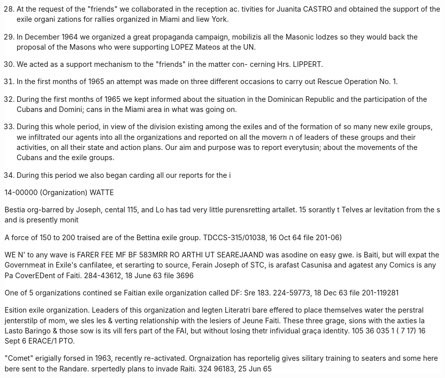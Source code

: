 28. At the request of the "friends" we collaborated in the reception ac.
tivities for Juanita CASTRO and obtained the support of the exile organi
zations for rallies organized in Miami and liew York.

29. In December 1964 we organized a great propaganda campaign, mobilizis
all the Masonic lodzes so they would back the proposal of the Masons who
were supporting LOPEZ Mateos at the UN.

30. We acted as a support mechanism to the "friends" in the matter con-
cerning Hrs. LIPPERT.

31. In the first months of 1965 an attempt was made on three different
occasions to carry out Rescue Operation No. 1.

32. During the first months of 1965 we kept informed about the situation
in the Dominican Republic and the participation of the Cubans and Domini;
cans in the Miami area in what was going on.

33. During this whole period, in view of the division existing among the
exiles and of the formation of so many new exile groups, we infiltrated
our agents into all the organizations and reported on all the moverה וז
of leaders of these groups and their activities, on all their state
and action plans. Our aim and purpose was to report everytusin; about
the movements of the Cubans and the exile groups.

34. During this period we also began carding all our reports for the
i

14-00000
(Organization)
WATTE

Bestia org-barred by Joseph, cental 115, and Lo
has tad very little purensretting artallet. 15 sorantly t
Telves ar levitation from the s and is presently monit

A force of 150 to 200 traised are of the Bettina exile group.
TDCCS-315/01038, 16 Oct 64 file 201-06)

WE N' to any wave is FARER FEE MF BF 583MRR RO ARTHI UT SEAREJAAND was asodine on easy
gwe. is Baiti, but will expat the Governmeat in Exile's canfilatee, et serarting
to source, Ferain Joseph of STC, is arafast Casunisa and agatest any Comics is any Pa
CoverEDent of Faiti.
284-43612, 18 June 63 file 3696

One of 5 organizations contined se Faitian exile organization called DF: Sre 183.
224-59773, 18 Dec 63 file 201-119281

Esition exile organization. Leaders of this organization and legten Literatri bare
effered to place themselves water the perstral jenterstilp of mom, we sles les & verting
relationship with the lesiers of Jeune Faiti. These three grage, sions with the axties la
Lasto Baringo & those sow is its vill fers part of the FAI, but without losing thetr
infividual graça identity.
105 36 035 1 ( 7 17) 16 Sept 6 ERACE/1 PTO.

"Comet" erigially forsed in 1963, recently re-activated. Orgnaization has reportelig
gives silitary training to seaters and some here bere sent to the Randare.
srpertedly plans to invade Raiti.
324 96183, 25 Jun 65
